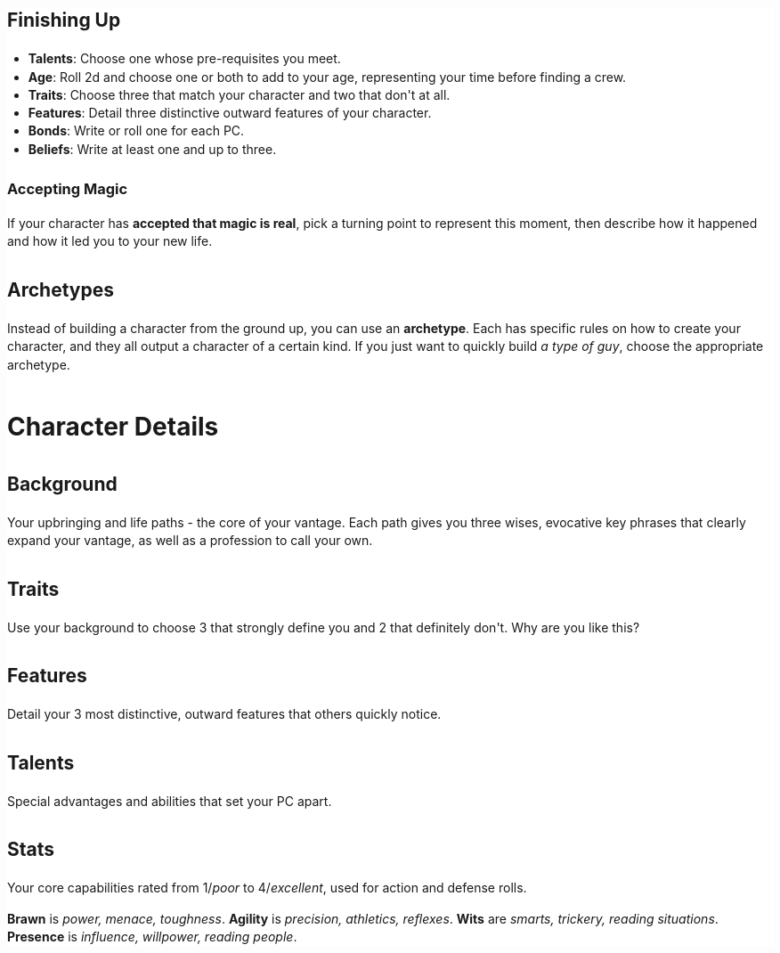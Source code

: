 ## Finishing Up

- **Talents**: Choose one whose pre-requisites you meet.
- **Age**: Roll 2d and choose one or both to add to your age, representing your time before finding a crew.
- **Traits**: Choose three that match your character and two that don't at all.
- **Features**: Detail three distinctive outward features of your character.
- **Bonds**: Write or roll one for each PC.
- **Beliefs**: Write at least one and up to three.

### Accepting Magic

If your character has **accepted that magic is real**, pick a turning point to represent this moment, then describe how it happened and how it led you to your new life.

## Archetypes

Instead of building a character from the ground up, you can use an **archetype**. Each has specific rules on how to create your character, and they all output a character of a certain kind. If you just want to quickly build _a type of guy_, choose the appropriate archetype.

# Character Details

## Background

Your upbringing and life paths - the core of your vantage. Each path gives you three wises, evocative key phrases that clearly expand your vantage, as well as a profession to call your own.

## Traits

Use your background to choose 3 that strongly define you and 2 that definitely don't. Why are you like this?

## Features

Detail your 3 most distinctive, outward features that others quickly notice.

## Talents

Special advantages and abilities that set your PC apart.

## Stats

Your core capabilities rated from 1/_poor_ to 4/_excellent_, used for action and defense rolls.

**Brawn** is _power, menace, toughness_.
**Agility** is _precision, athletics, reflexes_.
**Wits** are _smarts, trickery, reading situations_.
**Presence** is _influence, willpower, reading people_.
